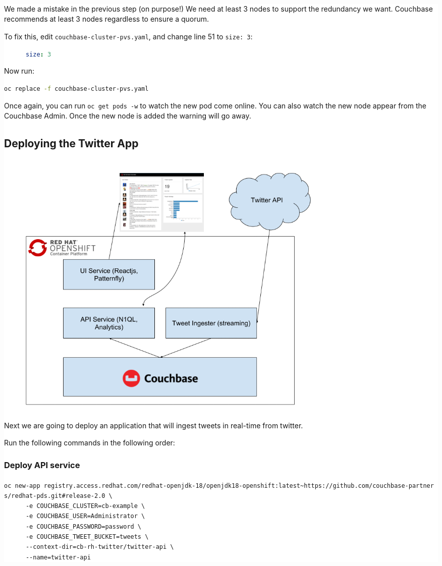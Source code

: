 We made a mistake in the previous step (on purpose!) We need at least 3 nodes to support the redundancy we want. Couchbase recommends at least 3 nodes regardless to ensure a quorum.

To fix this, edit `couchbase-cluster-pvs.yaml`, and change line 51 to `size: 3`:

```yaml
      size: 3
```

Now run:

```bash
oc replace -f couchbase-cluster-pvs.yaml
```

Once again, you can run `oc get pods -w` to watch the new pod come online. You can also watch the new node appear from the Couchbase Admin. Once the new node is added the warning will go away.


## Deploying the Twitter App

![](img/15.png)

Next we are going to deploy an application that will ingest tweets in real-time from twitter.

Run the following commands in the following order:

### Deploy API service

```
oc new-app registry.access.redhat.com/redhat-openjdk-18/openjdk18-openshift:latest~https://github.com/couchbase-partners/redhat-pds.git#release-2.0 \
      -e COUCHBASE_CLUSTER=cb-example \
      -e COUCHBASE_USER=Administrator \
      -e COUCHBASE_PASSWORD=password \
      -e COUCHBASE_TWEET_BUCKET=tweets \
      --context-dir=cb-rh-twitter/twitter-api \
      --name=twitter-api
```

